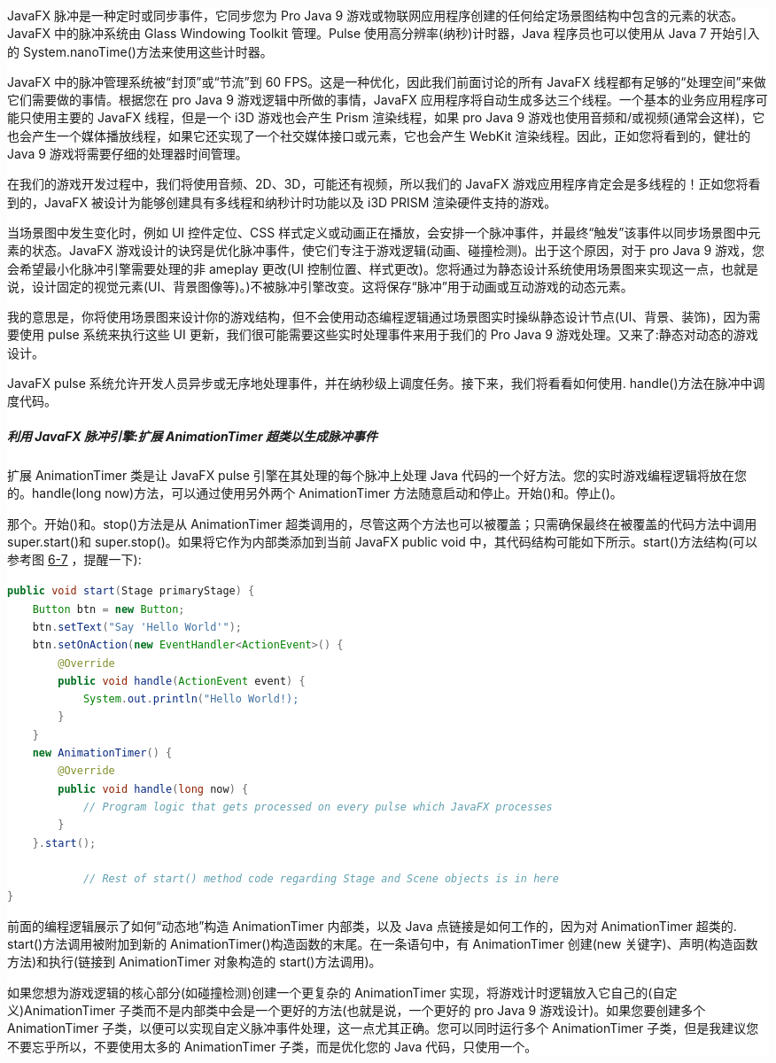 JavaFX 脉冲是一种定时或同步事件，它同步您为 Pro Java 9 游戏或物联网应用程序创建的任何给定场景图结构中包含的元素的状态。JavaFX 中的脉冲系统由 Glass Windowing Toolkit 管理。Pulse 使用高分辨率(纳秒)计时器，Java 程序员也可以使用从 Java 7 开始引入的 System.nanoTime()方法来使用这些计时器。

JavaFX 中的脉冲管理系统被“封顶”或“节流”到 60 FPS。这是一种优化，因此我们前面讨论的所有 JavaFX 线程都有足够的“处理空间”来做它们需要做的事情。根据您在 pro Java 9 游戏逻辑中所做的事情，JavaFX 应用程序将自动生成多达三个线程。一个基本的业务应用程序可能只使用主要的 JavaFX 线程，但是一个 i3D 游戏也会产生 Prism 渲染线程，如果 pro Java 9 游戏也使用音频和/或视频(通常会这样)，它也会产生一个媒体播放线程，如果它还实现了一个社交媒体接口或元素，它也会产生 WebKit 渲染线程。因此，正如您将看到的，健壮的 Java 9 游戏将需要仔细的处理器时间管理。

在我们的游戏开发过程中，我们将使用音频、2D、3D，可能还有视频，所以我们的 JavaFX 游戏应用程序肯定会是多线程的！正如您将看到的，JavaFX 被设计为能够创建具有多线程和纳秒计时功能以及 i3D PRISM 渲染硬件支持的游戏。

当场景图中发生变化时，例如 UI 控件定位、CSS 样式定义或动画正在播放，会安排一个脉冲事件，并最终“触发”该事件以同步场景图中元素的状态。JavaFX 游戏设计的诀窍是优化脉冲事件，使它们专注于游戏逻辑(动画、碰撞检测)。出于这个原因，对于 pro Java 9 游戏，您会希望最小化脉冲引擎需要处理的非 ameplay 更改(UI 控制位置、样式更改)。您将通过为静态设计系统使用场景图来实现这一点，也就是说，设计固定的视觉元素(UI、背景图像等)。)不被脉冲引擎改变。这将保存“脉冲”用于动画或互动游戏的动态元素。

我的意思是，你将使用场景图来设计你的游戏结构，但不会使用动态编程逻辑通过场景图实时操纵静态设计节点(UI、背景、装饰)，因为需要使用 pulse 系统来执行这些 UI 更新，我们很可能需要这些实时处理事件来用于我们的 Pro Java 9 游戏处理。又来了:静态对动态的游戏设计。

JavaFX pulse 系统允许开发人员异步或无序地处理事件，并在纳秒级上调度任务。接下来，我们将看看如何使用. handle()方法在脉冲中调度代码。

##### 利用 JavaFX 脉冲引擎:扩展 AnimationTimer 超类以生成脉冲事件

扩展 AnimationTimer 类是让 JavaFX pulse 引擎在其处理的每个脉冲上处理 Java 代码的一个好方法。您的实时游戏编程逻辑将放在您的。handle(long now)方法，可以通过使用另外两个 AnimationTimer 方法随意启动和停止。开始()和。停止()。

那个。开始()和。stop()方法是从 AnimationTimer 超类调用的，尽管这两个方法也可以被覆盖；只需确保最终在被覆盖的代码方法中调用 super.start()和 super.stop()。如果将它作为内部类添加到当前 JavaFX public void 中，其代码结构可能如下所示。start()方法结构(可以参考图 [6-7](06.html#Fig7) ，提醒一下):

```java
public void start(Stage primaryStage) {
    Button btn = new Button;
    btn.setText("Say 'Hello World'");
    btn.setOnAction(new EventHandler<ActionEvent>() {
        @Override
        public void handle(ActionEvent event) {
            System.out.println("Hello World!);
        }
    }
    new AnimationTimer() {
        @Override
        public void handle(long now) {
            // Program logic that gets processed on every pulse which JavaFX processes
        }
    }.start();

            // Rest of start() method code regarding Stage and Scene objects is in here
}

```

前面的编程逻辑展示了如何“动态地”构造 AnimationTimer 内部类，以及 Java 点链接是如何工作的，因为对 AnimationTimer 超类的. start()方法调用被附加到新的 AnimationTimer()构造函数的末尾。在一条语句中，有 AnimationTimer 创建(new 关键字)、声明(构造函数方法)和执行(链接到 AnimationTimer 对象构造的 start()方法调用)。

如果您想为游戏逻辑的核心部分(如碰撞检测)创建一个更复杂的 AnimationTimer 实现，将游戏计时逻辑放入它自己的(自定义)AnimationTimer 子类而不是内部类中会是一个更好的方法(也就是说，一个更好的 pro Java 9 游戏设计)。如果您要创建多个 AnimationTimer 子类，以便可以实现自定义脉冲事件处理，这一点尤其正确。您可以同时运行多个 AnimationTimer 子类，但是我建议您不要忘乎所以，不要使用太多的 AnimationTimer 子类，而是优化您的 Java 代码，只使用一个。
